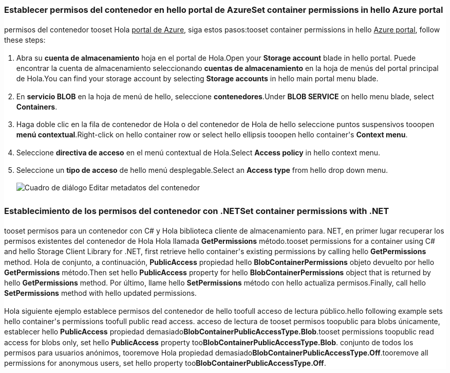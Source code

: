 ### <a name="set-container-permissions-in-hello-azure-portal"></a><span data-ttu-id="23b6f-126">Establecer permisos del contenedor en hello portal de Azure</span><span class="sxs-lookup"><span data-stu-id="23b6f-126">Set container permissions in hello Azure portal</span></span>
<span data-ttu-id="23b6f-127">permisos del contenedor tooset Hola [portal de Azure](https://portal.azure.com), siga estos pasos:</span><span class="sxs-lookup"><span data-stu-id="23b6f-127">tooset container permissions in hello [Azure portal](https://portal.azure.com), follow these steps:</span></span>

1. <span data-ttu-id="23b6f-128">Abra su **cuenta de almacenamiento** hoja en el portal de Hola.</span><span class="sxs-lookup"><span data-stu-id="23b6f-128">Open your **Storage account** blade in hello portal.</span></span> <span data-ttu-id="23b6f-129">Puede encontrar la cuenta de almacenamiento seleccionando **cuentas de almacenamiento** en la hoja de menús del portal principal de Hola.</span><span class="sxs-lookup"><span data-stu-id="23b6f-129">You can find your storage account by selecting **Storage accounts** in hello main portal menu blade.</span></span>
1. <span data-ttu-id="23b6f-130">En **servicio BLOB** en la hoja de menú de hello, seleccione **contenedores**.</span><span class="sxs-lookup"><span data-stu-id="23b6f-130">Under **BLOB SERVICE** on hello menu blade, select **Containers**.</span></span>
1. <span data-ttu-id="23b6f-131">Haga doble clic en la fila de contenedor de Hola o del contenedor de Hola de hello seleccione puntos suspensivos tooopen **menú contextual**.</span><span class="sxs-lookup"><span data-stu-id="23b6f-131">Right-click on hello container row or select hello ellipsis tooopen hello container's **Context menu**.</span></span>
1. <span data-ttu-id="23b6f-132">Seleccione **directiva de acceso** en el menú contextual de Hola.</span><span class="sxs-lookup"><span data-stu-id="23b6f-132">Select **Access policy** in hello context menu.</span></span>
1. <span data-ttu-id="23b6f-133">Seleccione un **tipo de acceso** de hello menú desplegable.</span><span class="sxs-lookup"><span data-stu-id="23b6f-133">Select an **Access type** from hello drop down menu.</span></span>

    ![Cuadro de diálogo Editar metadatos del contenedor](./media/storage-manage-access-to-resources/storage-manage-access-to-resources-0.png)

### <a name="set-container-permissions-with-net"></a><span data-ttu-id="23b6f-135">Establecimiento de los permisos del contenedor con .NET</span><span class="sxs-lookup"><span data-stu-id="23b6f-135">Set container permissions with .NET</span></span>
<span data-ttu-id="23b6f-136">tooset permisos para un contenedor con C# y Hola biblioteca cliente de almacenamiento para. NET, en primer lugar recuperar los permisos existentes del contenedor de Hola Hola llamada **GetPermissions** método.</span><span class="sxs-lookup"><span data-stu-id="23b6f-136">tooset permissions for a container using C# and hello Storage Client Library for .NET, first retrieve hello container's existing permissions by calling hello **GetPermissions** method.</span></span> <span data-ttu-id="23b6f-137">Hola de conjunto, a continuación, **PublicAccess** propiedad hello **BlobContainerPermissions** objeto devuelto por hello **GetPermissions** método.</span><span class="sxs-lookup"><span data-stu-id="23b6f-137">Then set hello **PublicAccess** property for hello **BlobContainerPermissions** object that is returned by hello **GetPermissions** method.</span></span> <span data-ttu-id="23b6f-138">Por último, llame hello **SetPermissions** método con hello actualiza permisos.</span><span class="sxs-lookup"><span data-stu-id="23b6f-138">Finally, call hello **SetPermissions** method with hello updated permissions.</span></span>

<span data-ttu-id="23b6f-139">Hola siguiente ejemplo establece permisos del contenedor de hello toofull acceso de lectura público.</span><span class="sxs-lookup"><span data-stu-id="23b6f-139">hello following example sets hello container's permissions toofull public read access.</span></span> <span data-ttu-id="23b6f-140">acceso de lectura de tooset permisos toopublic para blobs únicamente, establecer hello **PublicAccess** propiedad demasiado**BlobContainerPublicAccessType.Blob**.</span><span class="sxs-lookup"><span data-stu-id="23b6f-140">tooset permissions toopublic read access for blobs only, set hello **PublicAccess** property too**BlobContainerPublicAccessType.Blob**.</span></span> <span data-ttu-id="23b6f-141">conjunto de todos los permisos para usuarios anónimos, tooremove Hola propiedad demasiado**BlobContainerPublicAccessType.Off**.</span><span class="sxs-lookup"><span data-stu-id="23b6f-141">tooremove all permissions for anonymous users, set hello property too**BlobContainerPublicAccessType.Off**.</span></span>
